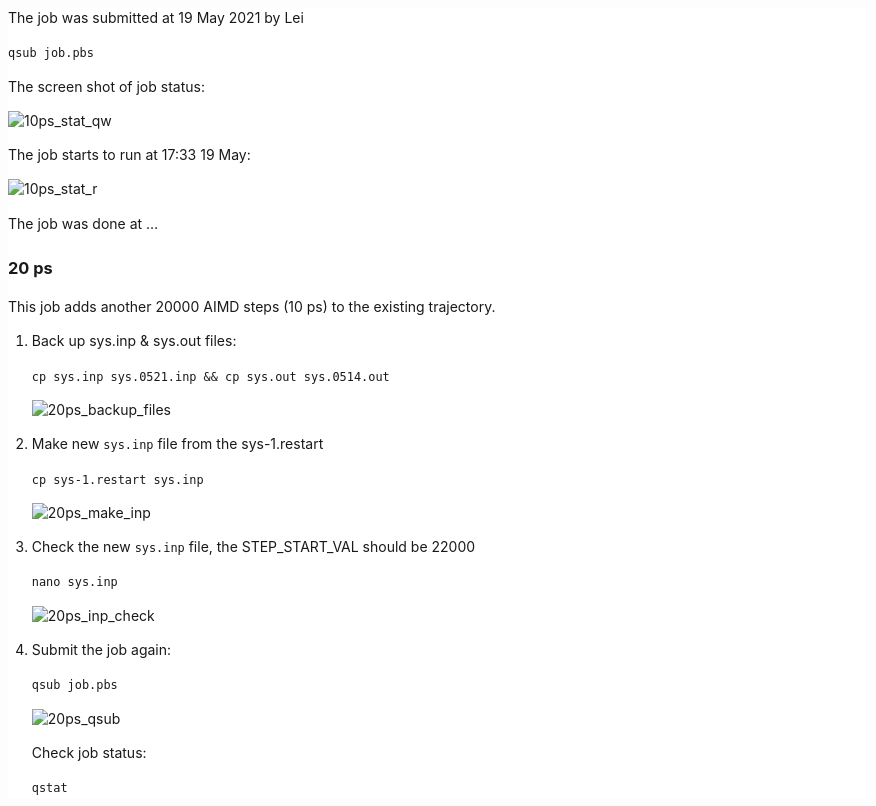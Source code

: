 The job was submitted at 19 May 2021 by Lei

```
qsub job.pbs
```

The screen shot of job status:

<img src="../nvt-200K/10ps_stat_qw.png" alt="10ps_stat_qw" style="width:60%;" />

The job starts to  run at 17:33 19 May:

<img src="../nvt-200K/10ps_stat_r.png" alt="10ps_stat_r" style="width:60%;" />

The job was done at …


### 20 ps

This job adds another 20000 AIMD steps (10 ps) to the existing trajectory. 

1. Back up sys.inp & sys.out files:

   ```
   cp sys.inp sys.0521.inp && cp sys.out sys.0514.out
   ```

   <img src="../nvt-200K/20ps_backup_files.png" alt="20ps_backup_files" style="width:60%;" />

   
   
2. Make new `sys.inp` file from the sys-1.restart

   ```shell
   cp sys-1.restart sys.inp
   ```

   <img src="../nvt-200K/20ps_make_inp.png" alt="20ps_make_inp" style="width:60%;" />

3. Check the new `sys.inp` file, the STEP_START_VAL should be 22000

   ```
   nano sys.inp
   ```

   <img src="../nvt-200K/20ps_inp_check.png" alt="20ps_inp_check" style="width:60%;" />

4. Submit the job again:

   ```
   qsub job.pbs
   ```

   <img src="../nvt-200K/20ps_qsub.png" alt="20ps_qsub" style="width:60%;" />

   Check job status:

   ```
   qstat
   ```
